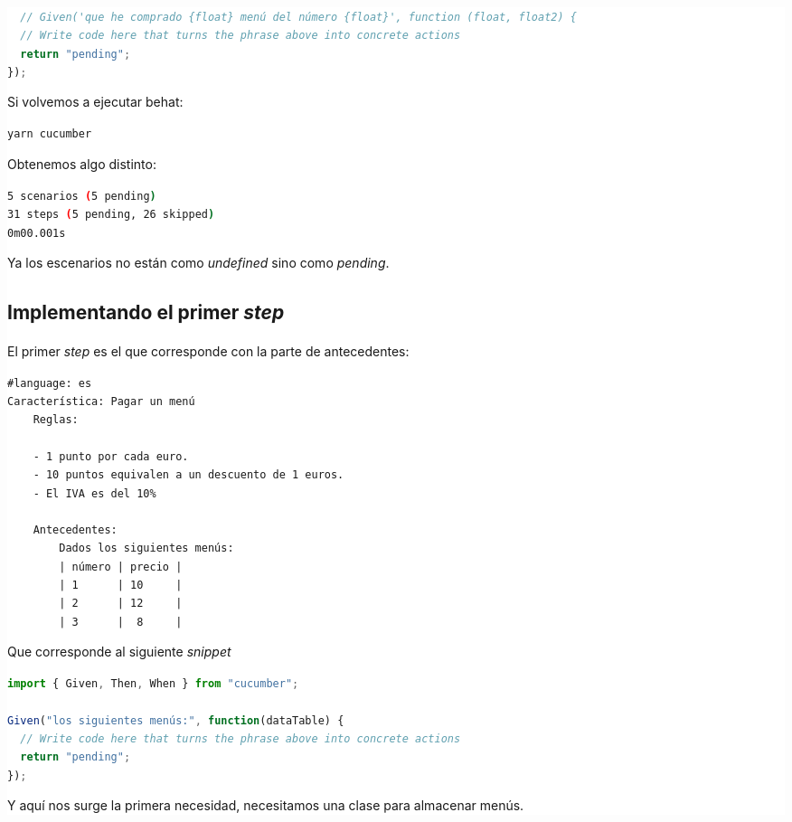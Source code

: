 ```typescript
  // Given('que he comprado {float} menú del número {float}', function (float, float2) {
  // Write code here that turns the phrase above into concrete actions
  return "pending";
});
```

Si volvemos a ejecutar behat:

```sh
yarn cucumber
```

Obtenemos algo distinto:

```sh
5 scenarios (5 pending)
31 steps (5 pending, 26 skipped)
0m00.001s
```

Ya los escenarios no están como _undefined_ sino como _pending_.

## Implementando el primer _step_

El primer _step_ es el que corresponde con la parte de antecedentes:

```gherkin hl_lines="10"
#language: es
Característica: Pagar un menú
    Reglas:

    - 1 punto por cada euro.
    - 10 puntos equivalen a un descuento de 1 euros.
    - El IVA es del 10%

    Antecedentes:
        Dados los siguientes menús:
        | número | precio |
        | 1      | 10     |
        | 2      | 12     |
        | 3      |  8     |
```

Que corresponde al siguiente _snippet_

```typescript hl_lines="14 16"
import { Given, Then, When } from "cucumber";

Given("los siguientes menús:", function(dataTable) {
  // Write code here that turns the phrase above into concrete actions
  return "pending";
});
```

Y aquí nos surge la primera necesidad, necesitamos una clase para almacenar menús.
